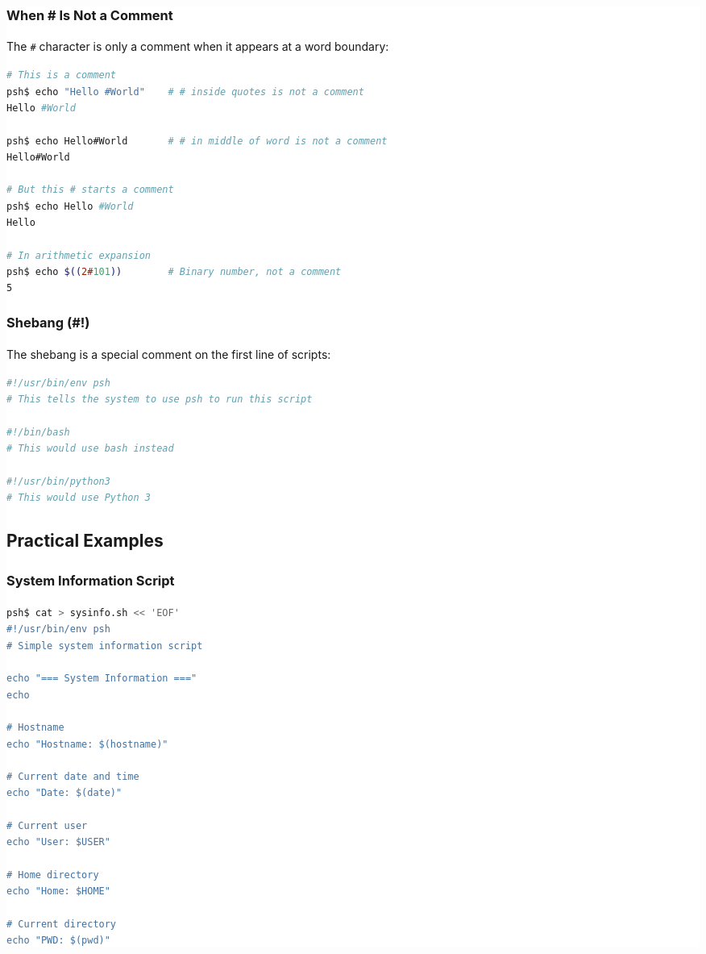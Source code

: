 ```bash
```

### When # Is Not a Comment

The `#` character is only a comment when it appears at a word boundary:

```bash
# This is a comment
psh$ echo "Hello #World"    # # inside quotes is not a comment
Hello #World

psh$ echo Hello#World       # # in middle of word is not a comment
Hello#World

# But this # starts a comment
psh$ echo Hello #World
Hello

# In arithmetic expansion
psh$ echo $((2#101))        # Binary number, not a comment
5
```

### Shebang (#!)

The shebang is a special comment on the first line of scripts:

```bash
#!/usr/bin/env psh
# This tells the system to use psh to run this script

#!/bin/bash
# This would use bash instead

#!/usr/bin/python3
# This would use Python 3
```

## Practical Examples

### System Information Script

```bash
psh$ cat > sysinfo.sh << 'EOF'
#!/usr/bin/env psh
# Simple system information script

echo "=== System Information ==="
echo

# Hostname
echo "Hostname: $(hostname)"

# Current date and time
echo "Date: $(date)"

# Current user
echo "User: $USER"

# Home directory
echo "Home: $HOME"

# Current directory
echo "PWD: $(pwd)"

```